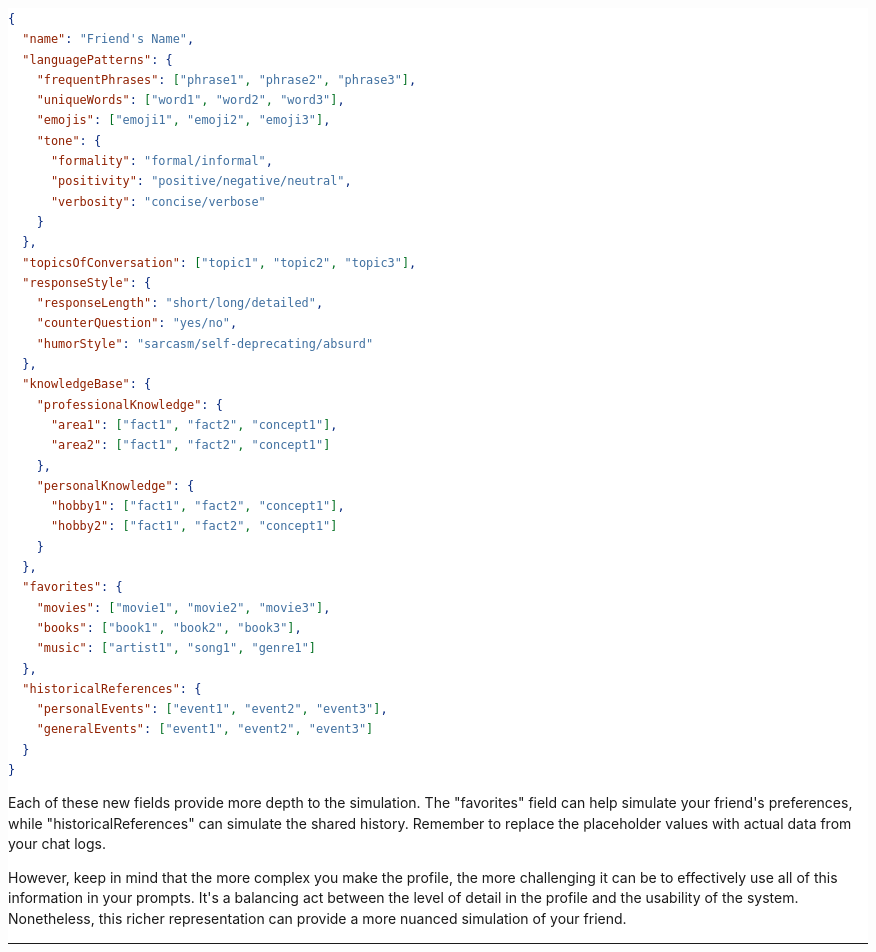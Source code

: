```json
{
  "name": "Friend's Name",
  "languagePatterns": {
    "frequentPhrases": ["phrase1", "phrase2", "phrase3"],
    "uniqueWords": ["word1", "word2", "word3"],
    "emojis": ["emoji1", "emoji2", "emoji3"],
    "tone": {
      "formality": "formal/informal",
      "positivity": "positive/negative/neutral",
      "verbosity": "concise/verbose"
    }
  },
  "topicsOfConversation": ["topic1", "topic2", "topic3"],
  "responseStyle": {
    "responseLength": "short/long/detailed",
    "counterQuestion": "yes/no",
    "humorStyle": "sarcasm/self-deprecating/absurd"
  },
  "knowledgeBase": {
    "professionalKnowledge": {
      "area1": ["fact1", "fact2", "concept1"],
      "area2": ["fact1", "fact2", "concept1"]
    },
    "personalKnowledge": {
      "hobby1": ["fact1", "fact2", "concept1"],
      "hobby2": ["fact1", "fact2", "concept1"]
    }
  },
  "favorites": {
    "movies": ["movie1", "movie2", "movie3"],
    "books": ["book1", "book2", "book3"],
    "music": ["artist1", "song1", "genre1"]
  },
  "historicalReferences": {
    "personalEvents": ["event1", "event2", "event3"],
    "generalEvents": ["event1", "event2", "event3"]
  }
}
```

Each of these new fields provide more depth to the simulation. The "favorites" field can help simulate your friend's preferences, while "historicalReferences" can simulate the shared history. Remember to replace the placeholder values with actual data from your chat logs.

However, keep in mind that the more complex you make the profile, the more challenging it can be to effectively use all of this information in your prompts. It's a balancing act between the level of detail in the profile and the usability of the system. Nonetheless, this richer representation can provide a more nuanced simulation of your friend.

---
